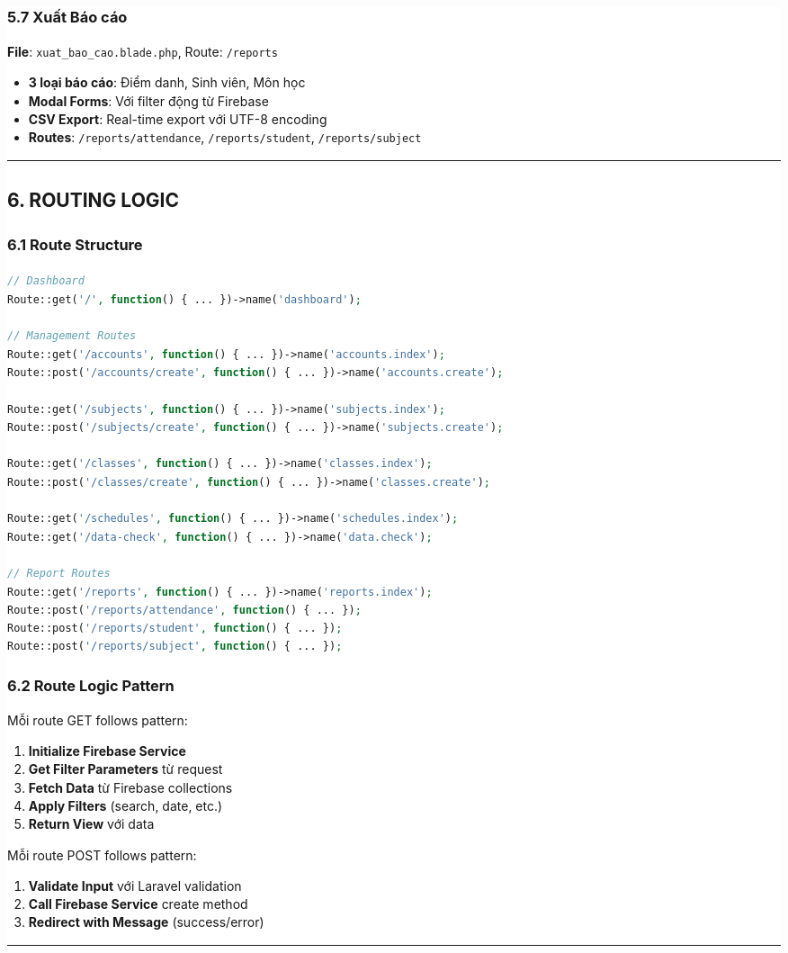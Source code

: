 ### 5.7 Xuất Báo cáo
**File**: `xuat_bao_cao.blade.php`, Route: `/reports`
- **3 loại báo cáo**: Điểm danh, Sinh viên, Môn học
- **Modal Forms**: Với filter động từ Firebase
- **CSV Export**: Real-time export với UTF-8 encoding
- **Routes**: `/reports/attendance`, `/reports/student`, `/reports/subject`

---

## 6. ROUTING LOGIC

### 6.1 Route Structure
```php
// Dashboard
Route::get('/', function() { ... })->name('dashboard');

// Management Routes
Route::get('/accounts', function() { ... })->name('accounts.index');
Route::post('/accounts/create', function() { ... })->name('accounts.create');

Route::get('/subjects', function() { ... })->name('subjects.index');
Route::post('/subjects/create', function() { ... })->name('subjects.create');

Route::get('/classes', function() { ... })->name('classes.index');
Route::post('/classes/create', function() { ... })->name('classes.create');

Route::get('/schedules', function() { ... })->name('schedules.index');
Route::get('/data-check', function() { ... })->name('data.check');

// Report Routes
Route::get('/reports', function() { ... })->name('reports.index');
Route::post('/reports/attendance', function() { ... });
Route::post('/reports/student', function() { ... });
Route::post('/reports/subject', function() { ... });
```

### 6.2 Route Logic Pattern
Mỗi route GET follows pattern:
1. **Initialize Firebase Service**
2. **Get Filter Parameters** từ request
3. **Fetch Data** từ Firebase collections
4. **Apply Filters** (search, date, etc.)
5. **Return View** với data

Mỗi route POST follows pattern:
1. **Validate Input** với Laravel validation
2. **Call Firebase Service** create method
3. **Redirect with Message** (success/error)

---
